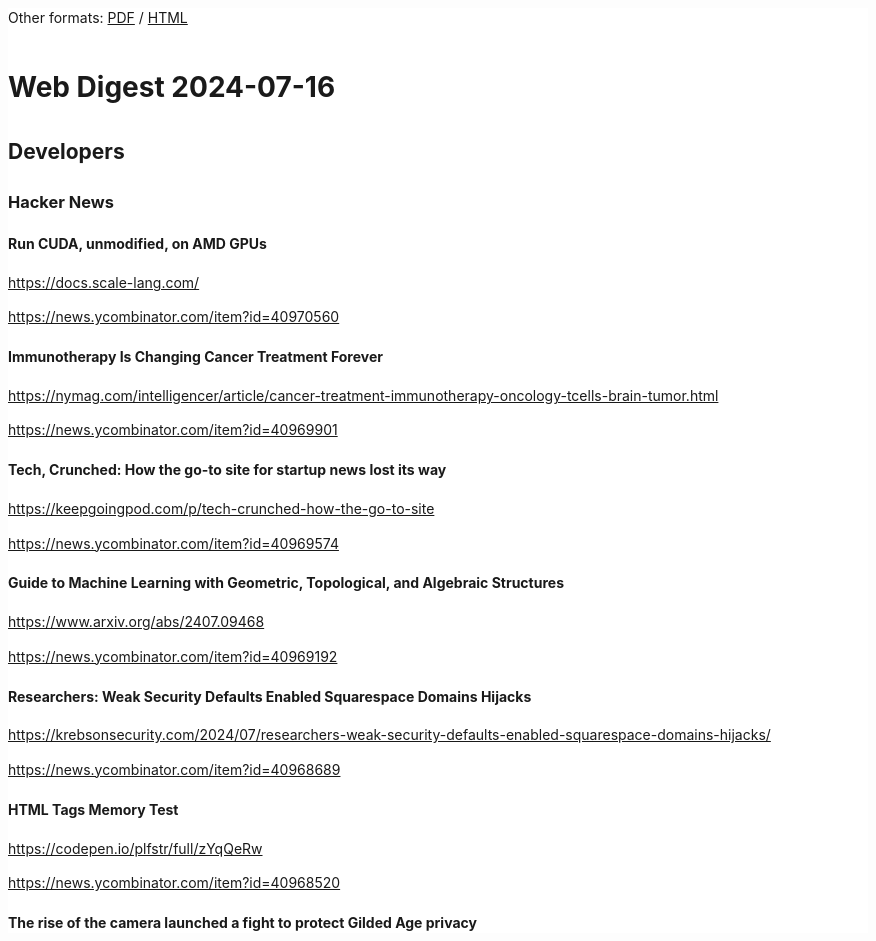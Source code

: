Other formats: [PDF](https://pub-714f8d634e8f451d9f2fe91a4debfa23.r2.dev/keep/webdigest/WebDigest-20240716.pdf--b288bfa14f5b53acc1cfdbf673ae4b65.pdf) / [HTML](https://webdigest.pages.dev/readhtml/2024/WebDigest-20240716.html)


# Web Digest 2024-07-16


## Developers

### Hacker News

#### Run CUDA, unmodified, on AMD GPUs

<span style="color: blue!80!green"><https://docs.scale-lang.com/></span>

<span style="color: black!50"><https://news.ycombinator.com/item?id=40970560></span>

#### Immunotherapy Is Changing Cancer Treatment Forever

<span style="color: blue!80!green"><https://nymag.com/intelligencer/article/cancer-treatment-immunotherapy-oncology-tcells-brain-tumor.html></span>

<span style="color: black!50"><https://news.ycombinator.com/item?id=40969901></span>

#### Tech, Crunched: How the go-to site for startup news lost its way

<span style="color: blue!80!green"><https://keepgoingpod.com/p/tech-crunched-how-the-go-to-site></span>

<span style="color: black!50"><https://news.ycombinator.com/item?id=40969574></span>

#### Guide to Machine Learning with Geometric, Topological, and Algebraic Structures

<span style="color: blue!80!green"><https://www.arxiv.org/abs/2407.09468></span>

<span style="color: black!50"><https://news.ycombinator.com/item?id=40969192></span>

#### Researchers: Weak Security Defaults Enabled Squarespace Domains Hijacks

<span style="color: blue!80!green"><https://krebsonsecurity.com/2024/07/researchers-weak-security-defaults-enabled-squarespace-domains-hijacks/></span>

<span style="color: black!50"><https://news.ycombinator.com/item?id=40968689></span>

#### HTML Tags Memory Test

<span style="color: blue!80!green"><https://codepen.io/plfstr/full/zYqQeRw></span>

<span style="color: black!50"><https://news.ycombinator.com/item?id=40968520></span>

#### The rise of the camera launched a fight to protect Gilded Age privacy
